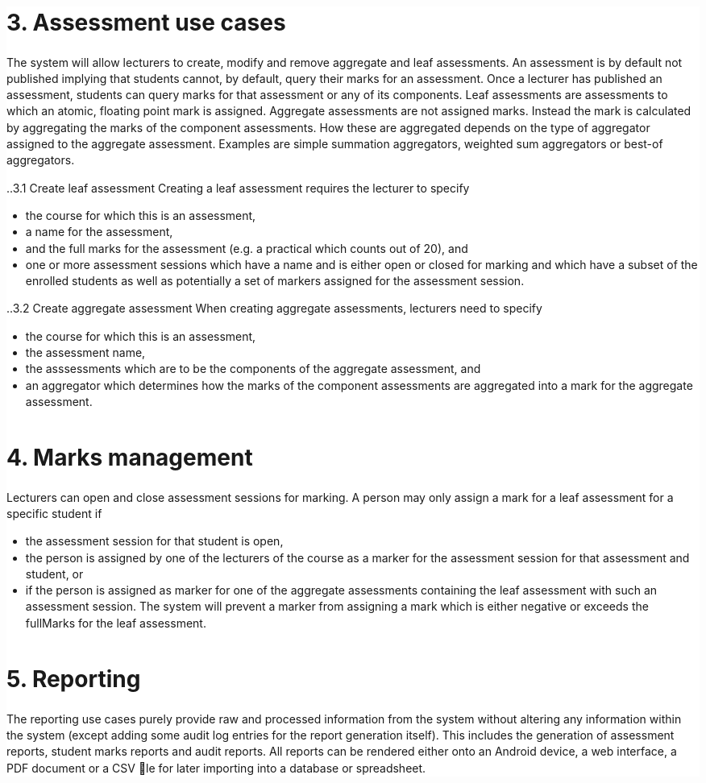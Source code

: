 # 3. Assessment use cases

The system will allow lecturers to create, modify and remove aggregate and leaf assessments. An
assessment is by default not published implying that students cannot, by default, query their marks
for an assessment. Once a lecturer has published an assessment, students can query marks for that
assessment or any of its components.
Leaf assessments are assessments to which an atomic, floating point mark is assigned. Aggregate
assessments are not assigned marks. Instead the mark is calculated by aggregating the marks of the
component assessments. How these are aggregated depends on the type of aggregator assigned to
the aggregate assessment. Examples are simple summation aggregators, weighted sum aggregators
or best-of aggregators.

..3.1 Create leaf assessment
Creating a leaf assessment requires the lecturer to specify

* the course for which this is an assessment,
* a name for the assessment,
* and the full marks for the assessment (e.g. a practical which counts out of 20), and
* one or more assessment sessions which have a name and is either open or closed for marking
and which have a subset of the enrolled students as well as potentially a set of markers assigned
for the assessment session.

..3.2 Create aggregate assessment
When creating aggregate assessments, lecturers need to specify

* the course for which this is an assessment,
* the assessment name,
* the asssessments which are to be the components of the aggregate assessment, and
* an aggregator which determines how the marks of the component assessments are aggregated
into a mark for the aggregate assessment.

# 4. Marks management

Lecturers can open and close assessment sessions for marking. A person may only assign a mark
for a leaf assessment for a specific student if
* the assessment session for that student is open,
* the person is assigned by one of the lecturers of the course as a marker for the assessment
session for that assessment and student, or
* if the person is assigned as marker for one of the aggregate assessments containing the leaf
assessment with such an assessment session.
The system will prevent a marker from assigning a mark which is either negative or exceeds the
fullMarks for the leaf assessment.

# 5. Reporting
The reporting use cases purely provide raw and processed information from the system without
altering any information within the system (except adding some audit log entries for the report
generation itself). This includes the generation of assessment reports, student marks reports and
audit reports. All reports can be rendered either onto an Android device, a web interface, a PDF
document or a CSV le for later importing into a database or spreadsheet.
